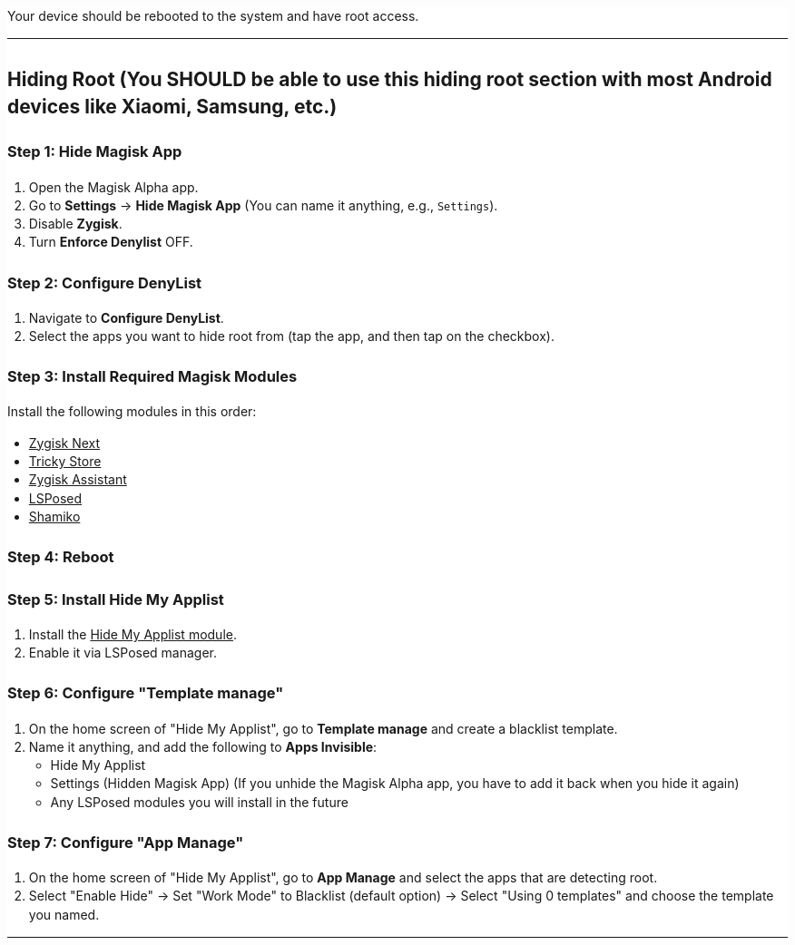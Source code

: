 Your device should be rebooted to the system and have root access.

---

## Hiding Root (You SHOULD be able to use this hiding root section with most Android devices like Xiaomi, Samsung, etc.)


### Step 1: Hide Magisk App
1. Open the Magisk Alpha app.
2. Go to **Settings** -> **Hide Magisk App** (You can name it anything, e.g., `Settings`).
3. Disable **Zygisk**.
4. Turn **Enforce Denylist** OFF.

### Step 2: Configure DenyList
1. Navigate to **Configure DenyList**.
2. Select the apps you want to hide root from (tap the app, and then tap on the checkbox).

### Step 3: Install Required Magisk Modules
Install the following modules in this order:
- [Zygisk Next](https://github.com/Dr-TSNG/ZygiskNext/releases)
- [Tricky Store](https://github.com/5ec1cff/TrickyStore/releases)
- [Zygisk Assistant](https://github.com/snake-4/Zygisk-Assistant/releases)
- [LSPosed](https://github.com/JingMatrix/LSPosed/releases)
- [Shamiko](https://github.com/LSPosed/LSPosed.github.io/releases)

### Step 4: Reboot

### Step 5: Install Hide My Applist
1. Install the [Hide My Applist module](https://github.com/Dr-TSNG/Hide-My-Applist/releases).
2. Enable it via LSPosed manager.

### Step 6: Configure "Template manage"
1. On the home screen of "Hide My Applist", go to **Template manage** and create a blacklist template.
2. Name it anything, and add the following to **Apps Invisible**:
   - Hide My Applist
   - Settings (Hidden Magisk App) (If you unhide the Magisk Alpha app, you have to add it back when you hide it again)
   - Any LSPosed modules you will install in the future

### Step 7: Configure "App Manage"
1. On the home screen of "Hide My Applist", go to **App Manage** and select the apps that are detecting root.
2. Select "Enable Hide" -> Set "Work Mode" to Blacklist (default option) -> Select "Using 0 templates" and choose the template you named.

---
